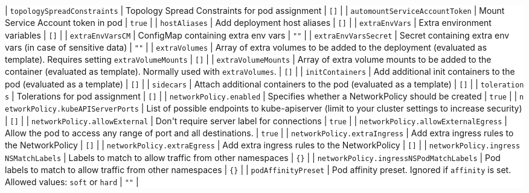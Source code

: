 | `topologySpreadConstraints`                         | Topology Spread Constraints for pod assignment                                                                                                                                                                    | `[]`                         |
| `automountServiceAccountToken`                      | Mount Service Account token in pod                                                                                                                                                                                | `true`                       |
| `hostAliases`                                       | Add deployment host aliases                                                                                                                                                                                       | `[]`                         |
| `extraEnvVars`                                      | Extra environment variables                                                                                                                                                                                       | `[]`                         |
| `extraEnvVarsCM`                                    | ConfigMap containing extra env vars                                                                                                                                                                               | `""`                         |
| `extraEnvVarsSecret`                                | Secret containing extra env vars (in case of sensitive data)                                                                                                                                                      | `""`                         |
| `extraVolumes`                                      | Array of extra volumes to be added to the deployment (evaluated as template). Requires setting `extraVolumeMounts`                                                                                                | `[]`                         |
| `extraVolumeMounts`                                 | Array of extra volume mounts to be added to the container (evaluated as template). Normally used with `extraVolumes`.                                                                                             | `[]`                         |
| `initContainers`                                    | Add additional init containers to the pod (evaluated as a template)                                                                                                                                               | `[]`                         |
| `sidecars`                                          | Attach additional containers to the pod (evaluated as a template)                                                                                                                                                 | `[]`                         |
| `tolerations`                                       | Tolerations for pod assignment                                                                                                                                                                                    | `[]`                         |
| `networkPolicy.enabled`                             | Specifies whether a NetworkPolicy should be created                                                                                                                                                               | `true`                       |
| `networkPolicy.kubeAPIServerPorts`                  | List of possible endpoints to kube-apiserver (limit to your cluster settings to increase security)                                                                                                                | `[]`                         |
| `networkPolicy.allowExternal`                       | Don't require server label for connections                                                                                                                                                                        | `true`                       |
| `networkPolicy.allowExternalEgress`                 | Allow the pod to access any range of port and all destinations.                                                                                                                                                   | `true`                       |
| `networkPolicy.extraIngress`                        | Add extra ingress rules to the NetworkPolicy                                                                                                                                                                      | `[]`                         |
| `networkPolicy.extraEgress`                         | Add extra ingress rules to the NetworkPolicy                                                                                                                                                                      | `[]`                         |
| `networkPolicy.ingressNSMatchLabels`                | Labels to match to allow traffic from other namespaces                                                                                                                                                            | `{}`                         |
| `networkPolicy.ingressNSPodMatchLabels`             | Pod labels to match to allow traffic from other namespaces                                                                                                                                                        | `{}`                         |
| `podAffinityPreset`                                 | Pod affinity preset. Ignored if `affinity` is set. Allowed values: `soft` or `hard`                                                                                                                               | `""`                         |